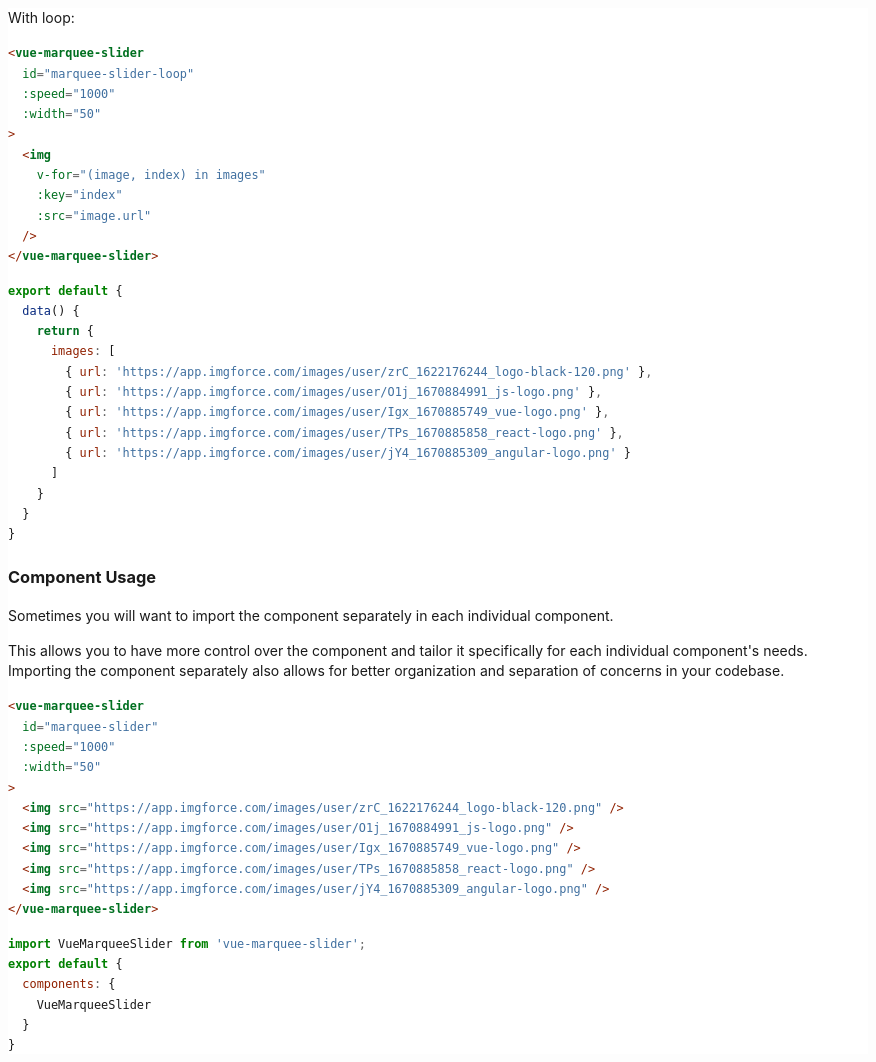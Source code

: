 With loop:

```html
<vue-marquee-slider
  id="marquee-slider-loop"
  :speed="1000"
  :width="50"
>
  <img
    v-for="(image, index) in images"
    :key="index"
    :src="image.url"
  />
</vue-marquee-slider>
```

```js
export default {
  data() {
    return {
      images: [
        { url: 'https://app.imgforce.com/images/user/zrC_1622176244_logo-black-120.png' },
        { url: 'https://app.imgforce.com/images/user/O1j_1670884991_js-logo.png' },
        { url: 'https://app.imgforce.com/images/user/Igx_1670885749_vue-logo.png' },
        { url: 'https://app.imgforce.com/images/user/TPs_1670885858_react-logo.png' },
        { url: 'https://app.imgforce.com/images/user/jY4_1670885309_angular-logo.png' }
      ]
    }
  }
}
```

### Component Usage

Sometimes you will want to import the component separately in each individual component.

This allows you to have more control over the component and tailor it specifically for each individual component's needs. Importing the component separately also allows for better organization and separation of concerns in your codebase.

```html
<vue-marquee-slider
  id="marquee-slider"
  :speed="1000"
  :width="50"
>
  <img src="https://app.imgforce.com/images/user/zrC_1622176244_logo-black-120.png" />
  <img src="https://app.imgforce.com/images/user/O1j_1670884991_js-logo.png" />
  <img src="https://app.imgforce.com/images/user/Igx_1670885749_vue-logo.png" />
  <img src="https://app.imgforce.com/images/user/TPs_1670885858_react-logo.png" />
  <img src="https://app.imgforce.com/images/user/jY4_1670885309_angular-logo.png" />
</vue-marquee-slider>
```

```js
import VueMarqueeSlider from 'vue-marquee-slider';
export default {
  components: {
    VueMarqueeSlider
  }
}
```
